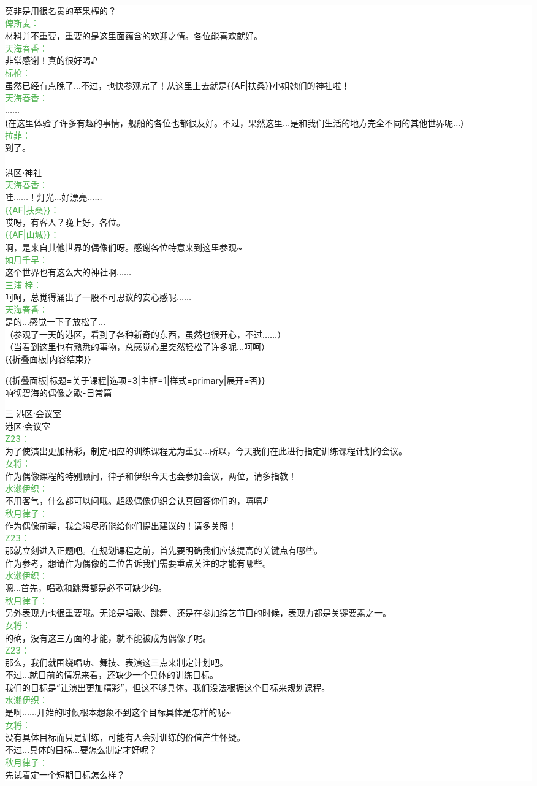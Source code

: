 莫非是用很名贵的苹果榨的？<br>
<span style="color:#4eb24e;">俾斯麦：</span><br>
材料并不重要，重要的是这里面蕴含的欢迎之情。各位能喜欢就好。<br>
<span style="color:#4eb24e;">天海春香：</span><br>
非常感谢！真的很好喝♪<br>
<span style="color:#4eb24e;">标枪：</span><br>
虽然已经有点晚了…不过，也快参观完了！从这里上去就是{{AF|扶桑}}小姐她们的神社啦！<br>
<span style="color:#4eb24e;">天海春香：</span><br>
……<br>
(在这里体验了许多有趣的事情，舰船的各位也都很友好。不过，果然这里…是和我们生活的地方完全不同的其他世界呢…)<br>
<span style="color:#4eb24e;">拉菲：</span><br>
到了。<br>
<br>
港区·神社<br>
<span style="color:#4eb24e;">天海春香：</span><br>
哇……！灯光…好漂亮……<br>
<span style="color:#4eb24e;">{{AF|扶桑}}：</span><br>
哎呀，有客人？晚上好，各位。<br>
<span style="color:#4eb24e;">{{AF|山城}}：</span><br>
啊，是来自其他世界的偶像们呀。感谢各位特意来到这里参观~<br>
<span style="color:#4eb24e;">如月千早：</span><br>
这个世界也有这么大的神社啊……<br>
<span style="color:#4eb24e;">三浦 梓：</span><br>
呵呵，总觉得涌出了一股不可思议的安心感呢……<br>
<span style="color:#4eb24e;">天海春香：</span><br>
是的…感觉一下子放松了…<br>
（参观了一天的港区，看到了各种新奇的东西，虽然也很开心，不过……）<br>
（当看到这里也有熟悉的事物，总感觉心里突然轻松了许多呢…呵呵）<br>
{{折叠面板|内容结束}}

{{折叠面板|标题=关于课程|选项=3|主框=1|样式=primary|展开=否}}
<br>
响彻碧海的偶像之歌-日常篇

三 港区·会议室<br>
港区·会议室<br>
<span style="color:#4eb24e;">Z23：</span><br>
为了使演出更加精彩，制定相应的训练课程尤为重要…所以，今天我们在此进行指定训练课程计划的会议。<br>
<span style="color:#4eb24e;">女将：</span><br>
作为偶像课程的特别顾问，律子和伊织今天也会参加会议，两位，请多指教！<br>
<span style="color:#4eb24e;">水濑伊织：</span><br>
不用客气，什么都可以问哦。超级偶像伊织会认真回答你们的，嘻嘻♪<br>
<span style="color:#4eb24e;">秋月律子：</span><br>
作为偶像前辈，我会竭尽所能给你们提出建议的！请多关照！<br>
<span style="color:#4eb24e;">Z23：</span><br>
那就立刻进入正题吧。在规划课程之前，首先要明确我们应该提高的关键点有哪些。<br>
作为参考，想请作为偶像的二位告诉我们需要重点关注的才能有哪些。<br>
<span style="color:#4eb24e;">水濑伊织：</span><br>
嗯…首先，唱歌和跳舞都是必不可缺少的。<br>
<span style="color:#4eb24e;">秋月律子：</span><br>
另外表现力也很重要哦。无论是唱歌、跳舞、还是在参加综艺节目的时候，表现力都是关键要素之一。<br>
<span style="color:#4eb24e;">女将：</span><br>
的确，没有这三方面的才能，就不能被成为偶像了呢。<br>
<span style="color:#4eb24e;">Z23：</span><br>
那么，我们就围绕唱功、舞技、表演这三点来制定计划吧。<br>
不过…就目前的情况来看，还缺少一个具体的训练目标。<br>
我们的目标是“让演出更加精彩”，但这不够具体。我们没法根据这个目标来规划课程。<br>
<span style="color:#4eb24e;">水濑伊织：</span><br>
是啊……开始的时候根本想象不到这个目标具体是怎样的呢~<br>
<span style="color:#4eb24e;">女将：</span><br>
没有具体目标而只是训练，可能有人会对训练的价值产生怀疑。<br>
不过…具体的目标…要怎么制定才好呢？<br>
<span style="color:#4eb24e;">秋月律子：</span><br>
先试着定一个短期目标怎么样？<br>